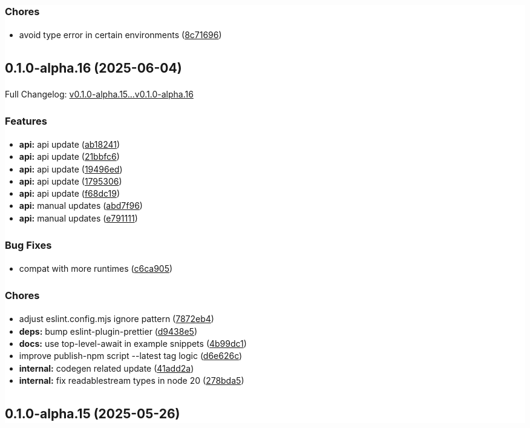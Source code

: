 
### Chores

* avoid type error in certain environments ([8c71696](https://github.com/ComposioHQ/composio-base-ts/commit/8c7169680bc5c530b321d8da3065dda5b5711533))

## 0.1.0-alpha.16 (2025-06-04)

Full Changelog: [v0.1.0-alpha.15...v0.1.0-alpha.16](https://github.com/ComposioHQ/composio-base-ts/compare/v0.1.0-alpha.15...v0.1.0-alpha.16)

### Features

* **api:** api update ([ab18241](https://github.com/ComposioHQ/composio-base-ts/commit/ab18241e53ccba525e8c880e91827bb661bed479))
* **api:** api update ([21bbfc6](https://github.com/ComposioHQ/composio-base-ts/commit/21bbfc631046e9057cb5832ec761c089b026fe31))
* **api:** api update ([19496ed](https://github.com/ComposioHQ/composio-base-ts/commit/19496eda37b4c5dd669fd3928df2a4875ca4839c))
* **api:** api update ([1795306](https://github.com/ComposioHQ/composio-base-ts/commit/1795306fc27fd94a29343cd05389afaffcf51e38))
* **api:** api update ([f68dc19](https://github.com/ComposioHQ/composio-base-ts/commit/f68dc1932e2b6544da6c6ad2b930274fa16922ea))
* **api:** manual updates ([abd7f96](https://github.com/ComposioHQ/composio-base-ts/commit/abd7f966877cdaad49a3be1092a57c924b3bcb59))
* **api:** manual updates ([e791111](https://github.com/ComposioHQ/composio-base-ts/commit/e79111144d9df43d1699481d8fbbce984f51402a))


### Bug Fixes

* compat with more runtimes ([c6ca905](https://github.com/ComposioHQ/composio-base-ts/commit/c6ca905cf1f15b4885435eaea7170f62669f5c47))


### Chores

* adjust eslint.config.mjs ignore pattern ([7872eb4](https://github.com/ComposioHQ/composio-base-ts/commit/7872eb4b8ee8c3f4d80ba57788d6bbd46938a976))
* **deps:** bump eslint-plugin-prettier ([d9438e5](https://github.com/ComposioHQ/composio-base-ts/commit/d9438e5fc506130fbb74a2cc3c97065c45ebe144))
* **docs:** use top-level-await in example snippets ([4b99dc1](https://github.com/ComposioHQ/composio-base-ts/commit/4b99dc1423ba417e3d4f0ae4eff464c2a43cf2c8))
* improve publish-npm script --latest tag logic ([d6e626c](https://github.com/ComposioHQ/composio-base-ts/commit/d6e626c207be945fe7f9294dccc698d5e5bd5892))
* **internal:** codegen related update ([41add2a](https://github.com/ComposioHQ/composio-base-ts/commit/41add2a0b307fa4e3aec9ef46332dd56d551fb52))
* **internal:** fix readablestream types in node 20 ([278bda5](https://github.com/ComposioHQ/composio-base-ts/commit/278bda5a7e0c9b38849a4e3b41f3ff0b552c261a))

## 0.1.0-alpha.15 (2025-05-26)
